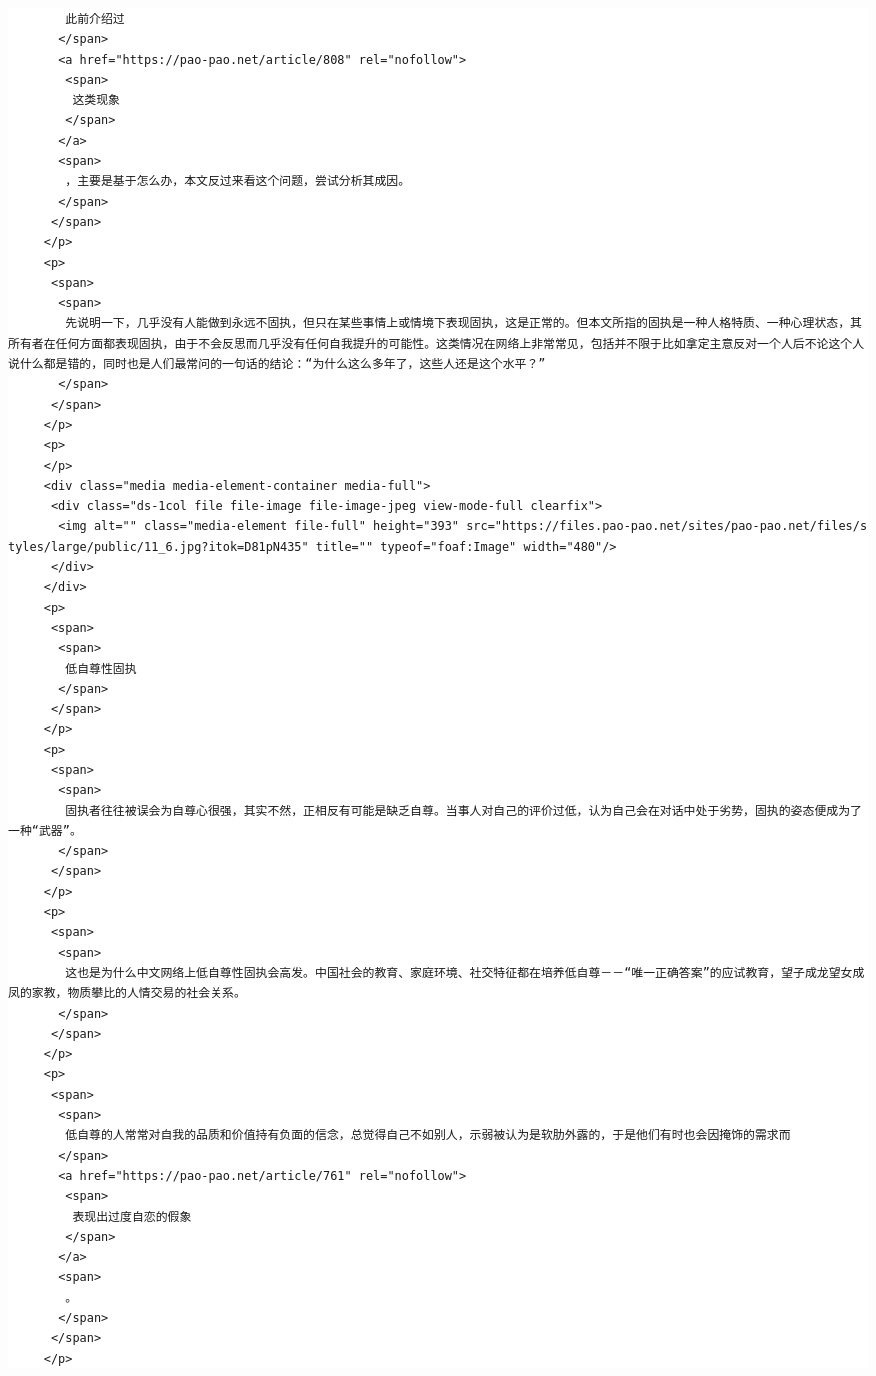             此前介绍过
           </span>
           <a href="https://pao-pao.net/article/808" rel="nofollow">
            <span>
             这类现象
            </span>
           </a>
           <span>
            ，主要是基于怎么办，本文反过来看这个问题，尝试分析其成因。
           </span>
          </span>
         </p>
         <p>
          <span>
           <span>
            先说明一下，几乎没有人能做到永远不固执，但只在某些事情上或情境下表现固执，这是正常的。但本文所指的固执是一种人格特质、一种心理状态，其所有者在任何方面都表现固执，由于不会反思而几乎没有任何自我提升的可能性。这类情况在网络上非常常见，包括并不限于比如拿定主意反对一个人后不论这个人说什么都是错的，同时也是人们最常问的一句话的结论：“为什么这么多年了，这些人还是这个水平？”
           </span>
          </span>
         </p>
         <p>
         </p>
         <div class="media media-element-container media-full">
          <div class="ds-1col file file-image file-image-jpeg view-mode-full clearfix">
           <img alt="" class="media-element file-full" height="393" src="https://files.pao-pao.net/sites/pao-pao.net/files/styles/large/public/11_6.jpg?itok=D81pN435" title="" typeof="foaf:Image" width="480"/>
          </div>
         </div>
         <p>
          <span>
           <span>
            低自尊性固执
           </span>
          </span>
         </p>
         <p>
          <span>
           <span>
            固执者往往被误会为自尊心很强，其实不然，正相反有可能是缺乏自尊。当事人对自己的评价过低，认为自己会在对话中处于劣势，固执的姿态便成为了一种“武器”。
           </span>
          </span>
         </p>
         <p>
          <span>
           <span>
            这也是为什么中文网络上低自尊性固执会高发。中国社会的教育、家庭环境、社交特征都在培养低自尊－－“唯一正确答案”的应试教育，望子成龙望女成凤的家教，物质攀比的人情交易的社会关系。
           </span>
          </span>
         </p>
         <p>
          <span>
           <span>
            低自尊的人常常对自我的品质和价值持有负面的信念，总觉得自己不如别人，示弱被认为是软肋外露的，于是他们有时也会因掩饰的需求而
           </span>
           <a href="https://pao-pao.net/article/761" rel="nofollow">
            <span>
             表现出过度自恋的假象
            </span>
           </a>
           <span>
            。
           </span>
          </span>
         </p>